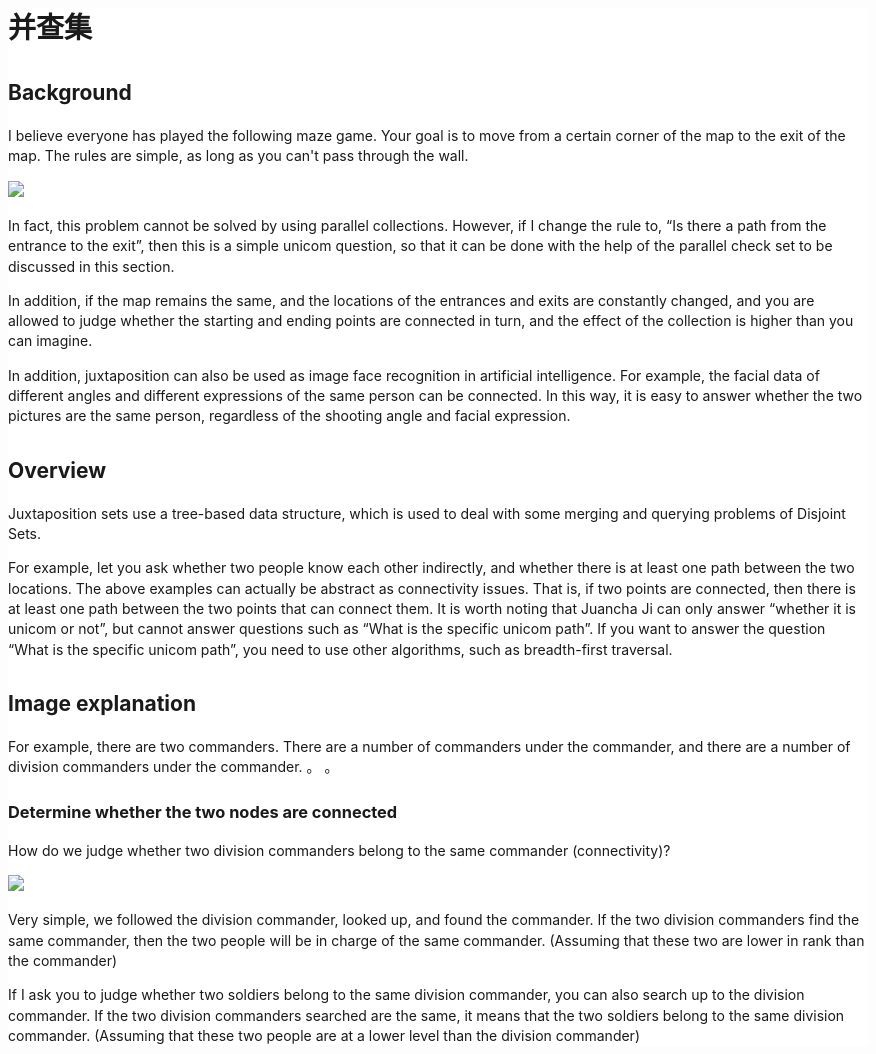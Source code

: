 # 并查集

## Background

I believe everyone has played the following maze game. Your goal is to move from a certain corner of the map to the exit of the map. The rules are simple, as long as you can't pass through the wall.

![](https://tva1.sinaimg.cn/large/008eGmZEly1goxczig610j30as0ar48s.jpg)

In fact, this problem cannot be solved by using parallel collections. However, if I change the rule to, “Is there a path from the entrance to the exit”, then this is a simple unicom question, so that it can be done with the help of the parallel check set to be discussed in this section.

In addition, if the map remains the same, and the locations of the entrances and exits are constantly changed, and you are allowed to judge whether the starting and ending points are connected in turn, and the effect of the collection is higher than you can imagine.

In addition, juxtaposition can also be used as image face recognition in artificial intelligence. For example, the facial data of different angles and different expressions of the same person can be connected. In this way, it is easy to answer whether the two pictures are the same person, regardless of the shooting angle and facial expression.

## Overview

Juxtaposition sets use a tree-based data structure, which is used to deal with some merging and querying problems of Disjoint Sets.

For example, let you ask whether two people know each other indirectly, and whether there is at least one path between the two locations. The above examples can actually be abstract as connectivity issues. That is, if two points are connected, then there is at least one path between the two points that can connect them. It is worth noting that Juancha Ji can only answer “whether it is unicom or not”, but cannot answer questions such as “What is the specific unicom path”. If you want to answer the question “What is the specific unicom path”, you need to use other algorithms, such as breadth-first traversal.

## Image explanation

For example, there are two commanders. There are a number of commanders under the commander, and there are a number of division commanders under the commander. 。 。

### Determine whether the two nodes are connected

How do we judge whether two division commanders belong to the same commander (connectivity)?

![](https://tva1.sinaimg.cn/large/007S8ZIlly1ghlufxh5lhj30gs0bzwet.jpg)

Very simple, we followed the division commander, looked up, and found the commander. If the two division commanders find the same commander, then the two people will be in charge of the same commander. (Assuming that these two are lower in rank than the commander)

If I ask you to judge whether two soldiers belong to the same division commander, you can also search up to the division commander. If the two division commanders searched are the same, it means that the two soldiers belong to the same division commander. (Assuming that these two people are at a lower level than the division commander)
